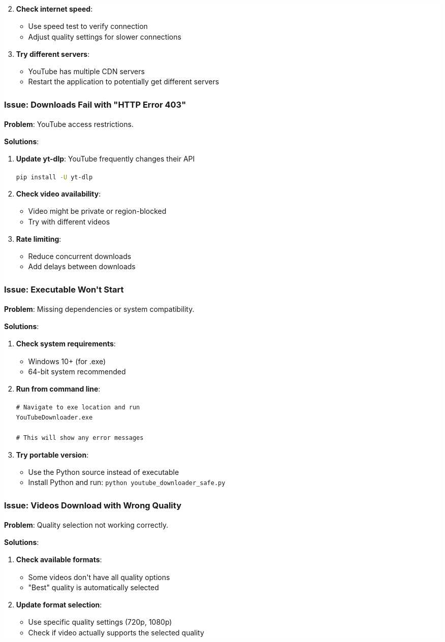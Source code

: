 2. **Check internet speed**:
   - Use speed test to verify connection
   - Adjust quality settings for slower connections

3. **Try different servers**:
   - YouTube has multiple CDN servers
   - Restart the application to potentially get different servers

### Issue: Downloads Fail with "HTTP Error 403"

**Problem**: YouTube access restrictions.

**Solutions**:
1. **Update yt-dlp**: YouTube frequently changes their API
   ```bash
   pip install -U yt-dlp
   ```

2. **Check video availability**:
   - Video might be private or region-blocked
   - Try with different videos

3. **Rate limiting**:
   - Reduce concurrent downloads
   - Add delays between downloads

### Issue: Executable Won't Start

**Problem**: Missing dependencies or system compatibility.

**Solutions**:
1. **Check system requirements**:
   - Windows 10+ (for .exe)
   - 64-bit system recommended

2. **Run from command line**:
   ```cmd
   # Navigate to exe location and run
   YouTubeDownloader.exe
   
   # This will show any error messages
   ```

3. **Try portable version**:
   - Use the Python source instead of executable
   - Install Python and run: `python youtube_downloader_safe.py`

### Issue: Videos Download with Wrong Quality

**Problem**: Quality selection not working correctly.

**Solutions**:
1. **Check available formats**:
   - Some videos don't have all quality options
   - "Best" quality is automatically selected

2. **Update format selection**:
   - Use specific quality settings (720p, 1080p)
   - Check if video actually supports the selected quality
